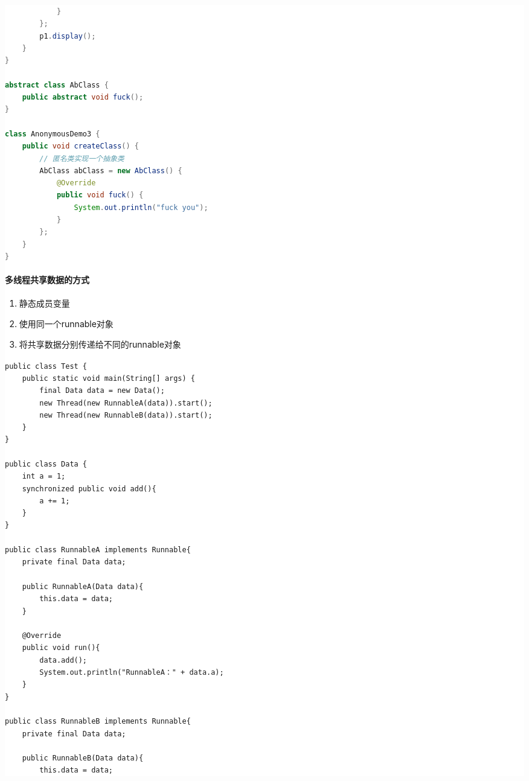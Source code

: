 ```java
            }
        };
        p1.display();
    }
}

abstract class AbClass {
    public abstract void fuck();
}

class AnonymousDemo3 {
    public void createClass() {
        // 匿名类实现一个抽象类
        AbClass abClass = new AbClass() {
            @Override
            public void fuck() {
                System.out.println("fuck you");
            }
        };
    }
}
```
#### 多线程共享数据的方式

1. 静态成员变量

2. 使用同一个runnable对象

3. 将共享数据分别传递给不同的runnable对象

```
public class Test {
    public static void main(String[] args) {
        final Data data = new Data();
        new Thread(new RunnableA(data)).start();
        new Thread(new RunnableB(data)).start();
    }
}

public class Data {
    int a = 1;
    synchronized public void add(){
        a += 1;
    }
}

public class RunnableA implements Runnable{
    private final Data data;

    public RunnableA(Data data){
        this.data = data;
    }

    @Override
    public void run(){
        data.add();
        System.out.println("RunnableA：" + data.a);
    }
}

public class RunnableB implements Runnable{
    private final Data data;

    public RunnableB(Data data){
        this.data = data;
```
